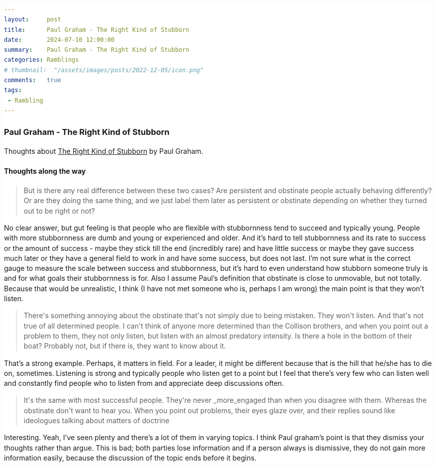 ```yaml
---
layout:     post
title:      Paul Graham - The Right Kind of Stubborn
date:       2024-07-10 12:00:00
summary:    Paul Graham - The Right Kind of Stubborn
categories: Ramblings
# thumbnail:  "/assets/images/posts/2022-12-05/icon.png"
comments:   true
tags:
 - Rambling
---
```


### Paul Graham - The Right Kind of Stubborn

Thoughts about [The Right Kind of Stubborn](https://paulgraham.com/persistence.html) by Paul Graham.

#### Thoughts along the way

> But is there any real difference between these two cases? Are persistent and obstinate people actually behaving differently? Or are they doing the same thing, and we just label them later as persistent or obstinate depending on whether they turned out to be right or not?

No clear answer, but gut feeling is that people who are flexible with stubbornness tend to succeed and typically young. People with more stubbornness are dumb and young or experienced and older. And it’s hard to tell stubbornness and its rate to success or the amount of success - maybe they stick till the end (incredibly rare) and have little success or maybe they gave success much later or they have a general field to work in and have some success, but does not last. I’m not sure what is the correct gauge to measure the scale between success and stubbornness, but it’s hard to even understand how stubborn someone truly is and for what goals their stubbornness is for. Also I assume Paul’s definition that obstinate is close to unmovable, but not totally. Because that would be unrealistic, I think (I have not met someone who is, perhaps I am wrong) the main point is that they won’t listen.

> There's something annoying about the obstinate that's not simply due to being mistaken. They won't listen. And that's not true of all determined people. I can't think of anyone more determined than the Collison brothers, and when you point out a problem to them, they not only listen, but listen with an almost predatory intensity. Is there a hole in the bottom of their boat? Probably not, but if there is, they want to know about it.

That’s a strong example. Perhaps, it matters in field. For a leader, it might be different because that is the hill that he/she has to die on, sometimes. Listening is strong and typically people who listen get to a point but I feel that there’s very few who can listen well and constantly find people who to listen from and appreciate deep discussions often.

> It's the same with most successful people. They're never _more_engaged than when you disagree with them. Whereas the obstinate don't want to hear you. When you point out problems, their eyes glaze over, and their replies sound like ideologues talking about matters of doctrine

Interesting. Yeah, I’ve seen plenty and there’s a lot of them in varying topics. I think Paul graham’s point is that they dismiss your thoughts rather than argue. This is bad; both parties lose information and if a person always is dismissive, they do not gain more information easily, because the discussion of the topic ends before it begins.
